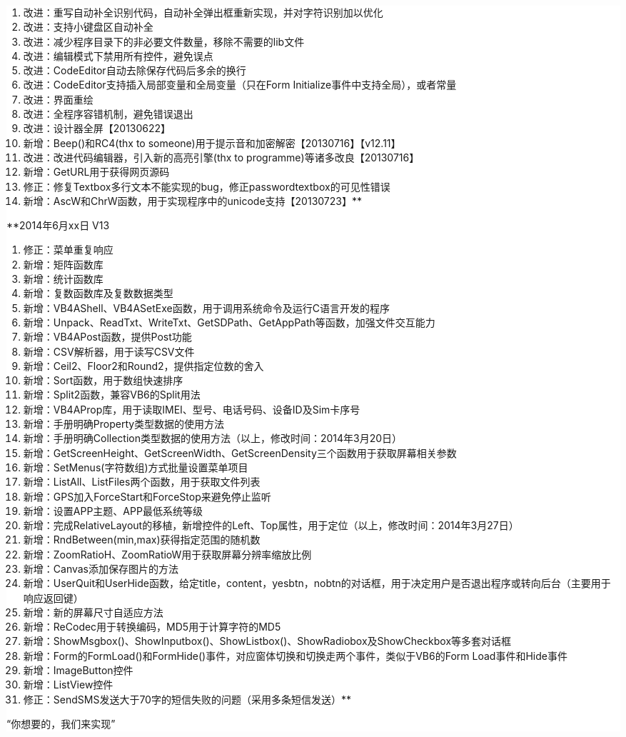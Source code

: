   1. 改进：重写自动补全识别代码，自动补全弹出框重新实现，并对字符识别加以优化
  1. 改进：支持小键盘区自动补全
  1. 改进：减少程序目录下的非必要文件数量，移除不需要的lib文件
  1. 改进：编辑模式下禁用所有控件，避免误点
  1. 改进：CodeEditor自动去除保存代码后多余的换行
  1. 改进：CodeEditor支持插入局部变量和全局变量（只在Form Initialize事件中支持全局），或者常量
  1. 改进：界面重绘
  1. 改进：全程序容错机制，避免错误退出
  1. 改进：设计器全屏【20130622】
  1. 新增：Beep()和RC4(thx to someone)用于提示音和加密解密【20130716】【v12.11】
  1. 改进：改进代码编辑器，引入新的高亮引擎(thx to programme)等诸多改良【20130716】
  1. 新增：GetURL用于获得网页源码
  1. 修正：修复Textbox多行文本不能实现的bug，修正passwordtextbox的可见性错误
  1. 新增：AscW和ChrW函数，用于实现程序中的unicode支持【20130723】**

**2014年6月xx日 V13
  1. 修正：菜单重复响应
  1. 新增：矩阵函数库
  1. 新增：统计函数库
  1. 新增：复数函数库及复数数据类型
  1. 新增：VB4AShell、VB4ASetExe函数，用于调用系统命令及运行C语言开发的程序
  1. 新增：Unpack、ReadTxt、WriteTxt、GetSDPath、GetAppPath等函数，加强文件交互能力
  1. 新增：VB4APost函数，提供Post功能
  1. 新增：CSV解析器，用于读写CSV文件
  1. 新增：Ceil2、Floor2和Round2，提供指定位数的舍入
  1. 新增：Sort函数，用于数组快速排序
  1. 新增：Split2函数，兼容VB6的Split用法
  1. 新增：VB4AProp库，用于读取IMEI、型号、电话号码、设备ID及Sim卡序号
  1. 新增：手册明确Property类型数据的使用方法
  1. 新增：手册明确Collection类型数据的使用方法（以上，修改时间：2014年3月20日）
  1. 新增：GetScreenHeight、GetScreenWidth、GetScreenDensity三个函数用于获取屏幕相关参数
  1. 新增：SetMenus(字符数组)方式批量设置菜单项目
  1. 新增：ListAll、ListFiles两个函数，用于获取文件列表
  1. 新增：GPS加入ForceStart和ForceStop来避免停止监听
  1. 新增：设置APP主题、APP最低系统等级
  1. 新增：完成RelativeLayout的移植，新增控件的Left、Top属性，用于定位（以上，修改时间：2014年3月27日）
  1. 新增：RndBetween(min,max)获得指定范围的随机数
  1. 新增：ZoomRatioH、ZoomRatioW用于获取屏幕分辨率缩放比例
  1. 新增：Canvas添加保存图片的方法
  1. 新增：UserQuit和UserHide函数，给定title，content，yesbtn，nobtn的对话框，用于决定用户是否退出程序或转向后台（主要用于响应返回键）
  1. 新增：新的屏幕尺寸自适应方法
  1. 新增：ReCodec用于转换编码，MD5用于计算字符的MD5
  1. 新增：ShowMsgbox()、ShowInputbox()、ShowListbox()、ShowRadiobox及ShowCheckbox等多套对话框
  1. 新增：Form的FormLoad()和FormHide()事件，对应窗体切换和切换走两个事件，类似于VB6的Form Load事件和Hide事件
  1. 新增：ImageButton控件
  1. 新增：ListView控件
  1. 修正：SendSMS发送大于70字的短信失败的问题（采用多条短信发送）**

“你想要的，我们来实现”